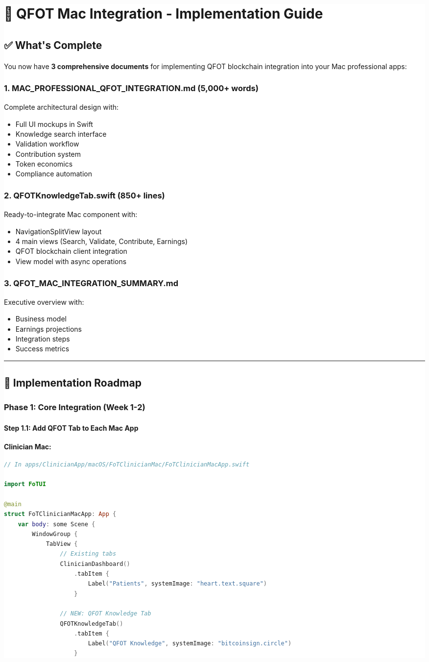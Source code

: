 # 🚀 QFOT Mac Integration - Implementation Guide

## ✅ What's Complete

You now have **3 comprehensive documents** for implementing QFOT blockchain integration into your Mac professional apps:

### 1. **MAC_PROFESSIONAL_QFOT_INTEGRATION.md** (5,000+ words)
Complete architectural design with:
- Full UI mockups in Swift
- Knowledge search interface
- Validation workflow
- Contribution system
- Token economics
- Compliance automation

### 2. **QFOTKnowledgeTab.swift** (850+ lines)
Ready-to-integrate Mac component with:
- NavigationSplitView layout
- 4 main views (Search, Validate, Contribute, Earnings)
- QFOT blockchain client integration
- View model with async operations

### 3. **QFOT_MAC_INTEGRATION_SUMMARY.md**
Executive overview with:
- Business model
- Earnings projections
- Integration steps
- Success metrics

---

## 🎯 Implementation Roadmap

### **Phase 1: Core Integration** (Week 1-2)

#### Step 1.1: Add QFOT Tab to Each Mac App

**Clinician Mac:**
```swift
// In apps/ClinicianApp/macOS/FoTClinicianMac/FoTClinicianMacApp.swift

import FoTUI

@main
struct FoTClinicianMacApp: App {
    var body: some Scene {
        WindowGroup {
            TabView {
                // Existing tabs
                ClinicianDashboard()
                    .tabItem {
                        Label("Patients", systemImage: "heart.text.square")
                    }
                
                // NEW: QFOT Knowledge Tab
                QFOTKnowledgeTab()
                    .tabItem {
                        Label("QFOT Knowledge", systemImage: "bitcoinsign.circle")
                    }
```